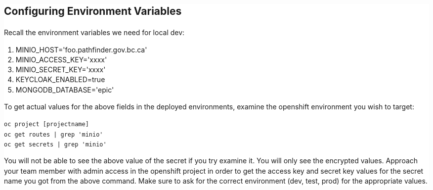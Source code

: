 ## Configuring Environment Variables

Recall the environment variables we need for local dev:
1) MINIO_HOST='foo.pathfinder.gov.bc.ca'
2) MINIO_ACCESS_KEY='xxxx'
3) MINIO_SECRET_KEY='xxxx'
4) KEYCLOAK_ENABLED=true
5) MONGODB_DATABASE='epic'

To get actual values for the above fields in the deployed environments, examine the openshift environment you wish to target:

```
oc project [projectname]
oc get routes | grep 'minio'
oc get secrets | grep 'minio'
```

You will not be able to see the above value of the secret if you try examine it.  You will only see the encrypted values.  Approach your team member with admin access in the openshift project in order to get the access key and secret key values for the secret name you got from the above command.  Make sure to ask for the correct environment (dev, test, prod) for the appropriate values.
